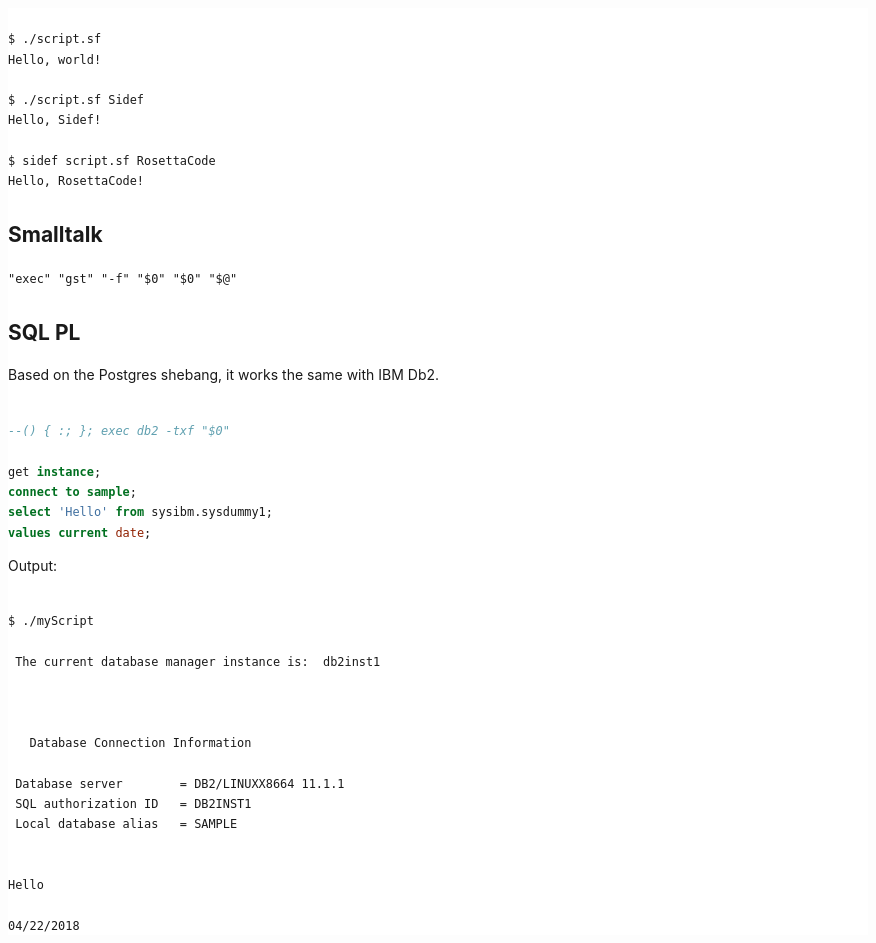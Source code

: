 
```txt

$ ./script.sf
Hello, world!

$ ./script.sf Sidef
Hello, Sidef!

$ sidef script.sf RosettaCode
Hello, RosettaCode!

```



## Smalltalk


```smalltalk
"exec" "gst" "-f" "$0" "$0" "$@"
```



## SQL PL

Based on the Postgres shebang, it works the same with IBM Db2. 


```sql pl

--() { :; }; exec db2 -txf "$0"

get instance;
connect to sample;
select 'Hello' from sysibm.sysdummy1;
values current date;

```

Output:

```txt

$ ./myScript 

 The current database manager instance is:  db2inst1



   Database Connection Information

 Database server        = DB2/LINUXX8664 11.1.1
 SQL authorization ID   = DB2INST1
 Local database alias   = SAMPLE


Hello

04/22/2018

```
